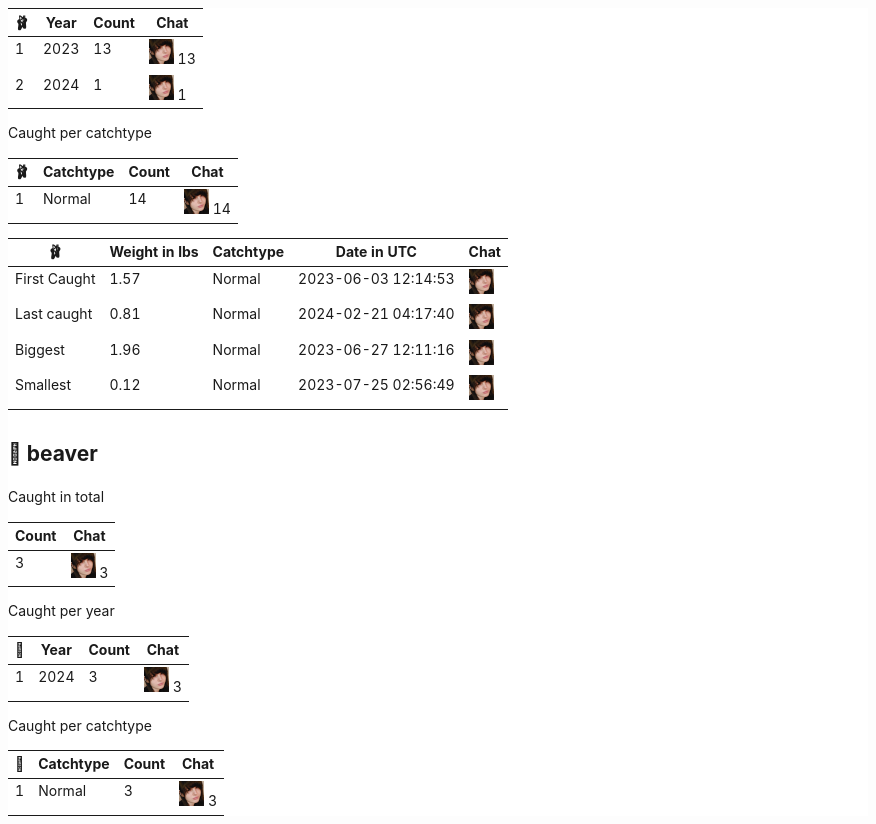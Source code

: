 | 🩰 | Year | Count | Chat |
|-------|-------|-------|-------|
| 1 | 2023 | 13 | ![breadworms](https://raw.githubusercontent.com/blableblup/gofish/main/images/players/breadworms.png) 13 |
| 2 | 2024 | 1 | ![breadworms](https://raw.githubusercontent.com/blableblup/gofish/main/images/players/breadworms.png) 1 |

Caught per catchtype

| 🩰 | Catchtype | Count | Chat |
|-------|-------|-------|-------|
| 1 | Normal | 14 | ![breadworms](https://raw.githubusercontent.com/blableblup/gofish/main/images/players/breadworms.png) 14 |

| 🩰 | Weight in lbs | Catchtype | Date in UTC | Chat |
|-------|-------|-------|-------|-------|
| First Caught | 1.57 | Normal | 2023-06-03 12:14:53 | ![breadworms](https://raw.githubusercontent.com/blableblup/gofish/main/images/players/breadworms.png) |
| Last caught | 0.81 | Normal | 2024-02-21 04:17:40 | ![breadworms](https://raw.githubusercontent.com/blableblup/gofish/main/images/players/breadworms.png) |
| Biggest | 1.96 | Normal | 2023-06-27 12:11:16 | ![breadworms](https://raw.githubusercontent.com/blableblup/gofish/main/images/players/breadworms.png) |
| Smallest | 0.12 | Normal | 2023-07-25 02:56:49 | ![breadworms](https://raw.githubusercontent.com/blableblup/gofish/main/images/players/breadworms.png) |

## 🦫 beaver
Caught in total

| Count | Chat |
|-------|-------|
| 3 | ![breadworms](https://raw.githubusercontent.com/blableblup/gofish/main/images/players/breadworms.png) 3 |

Caught per year

| 🦫 | Year | Count | Chat |
|-------|-------|-------|-------|
| 1 | 2024 | 3 | ![breadworms](https://raw.githubusercontent.com/blableblup/gofish/main/images/players/breadworms.png) 3 |

Caught per catchtype

| 🦫 | Catchtype | Count | Chat |
|-------|-------|-------|-------|
| 1 | Normal | 3 | ![breadworms](https://raw.githubusercontent.com/blableblup/gofish/main/images/players/breadworms.png) 3 |
